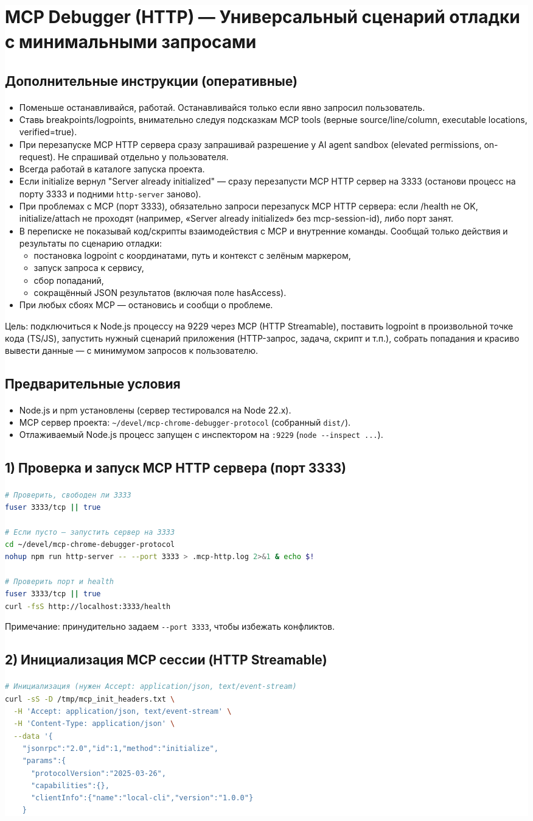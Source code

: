 # MCP Debugger (HTTP) — Универсальный сценарий отладки с минимальными запросами

## Дополнительные инструкции (оперативные)
- Поменьше останавливайся, работай. Останавливайся только если явно запросил пользователь.
- Ставь breakpoints/logpoints, внимательно следуя подсказкам MCP tools (верные source/line/column, executable locations, verified=true).
- При перезапуске MCP HTTP сервера сразу запрашивай разрешение у AI agent sandbox (elevated permissions, on-request). Не спрашивай отдельно у пользователя.
- Всегда работай в каталоге запуска проекта.
- Если initialize вернул "Server already initialized" — сразу перезапусти MCP HTTP сервер на 3333 (останови процесс на порту 3333 и подними `http-server` заново).
- При проблемах с MCP (порт 3333), обязательно запроси перезапуск MCP HTTP сервера: если /health не OK, initialize/attach не проходят (например, «Server already initialized» без mcp-session-id), либо порт занят.
- В переписке не показывай код/скрипты взаимодействия с MCP и внутренние команды. Сообщай только действия и результаты по сценарию отладки: 
  - постановка logpoint с координатами, путь и контекст с зелёным маркером,
  - запуск запроса к сервису,
  - сбор попаданий,
  - сокращённый JSON результатов (включая поле hasAccess).
- При любых сбоях MCP — остановись и сообщи о проблеме.


Цель: подключиться к Node.js процессу на 9229 через MCP (HTTP Streamable), поставить logpoint в произвольной точке кода (TS/JS), запустить нужный сценарий приложения (HTTP-запрос, задача, скрипт и т.п.), собрать попадания и красиво вывести данные — с минимумом запросов к пользователю.

## Предварительные условия
- Node.js и npm установлены (сервер тестировался на Node 22.x).
- MCP сервер проекта: `~/devel/mcp-chrome-debugger-protocol` (собранный `dist/`).
- Отлаживаемый Node.js процесс запущен с инспектором на `:9229` (`node --inspect ...`).

## 1) Проверка и запуск MCP HTTP сервера (порт 3333)
```bash
# Проверить, свободен ли 3333
fuser 3333/tcp || true

# Если пусто — запустить сервер на 3333
cd ~/devel/mcp-chrome-debugger-protocol
nohup npm run http-server -- --port 3333 > .mcp-http.log 2>&1 & echo $!

# Проверить порт и health
fuser 3333/tcp || true
curl -fsS http://localhost:3333/health
```
Примечание: принудительно задаем `--port 3333`, чтобы избежать конфликтов.

## 2) Инициализация MCP сессии (HTTP Streamable)
```bash
# Инициализация (нужен Accept: application/json, text/event-stream)
curl -sS -D /tmp/mcp_init_headers.txt \
  -H 'Accept: application/json, text/event-stream' \
  -H 'Content-Type: application/json' \
  --data '{
    "jsonrpc":"2.0","id":1,"method":"initialize",
    "params":{
      "protocolVersion":"2025-03-26",
      "capabilities":{},
      "clientInfo":{"name":"local-cli","version":"1.0.0"}
    }
```
